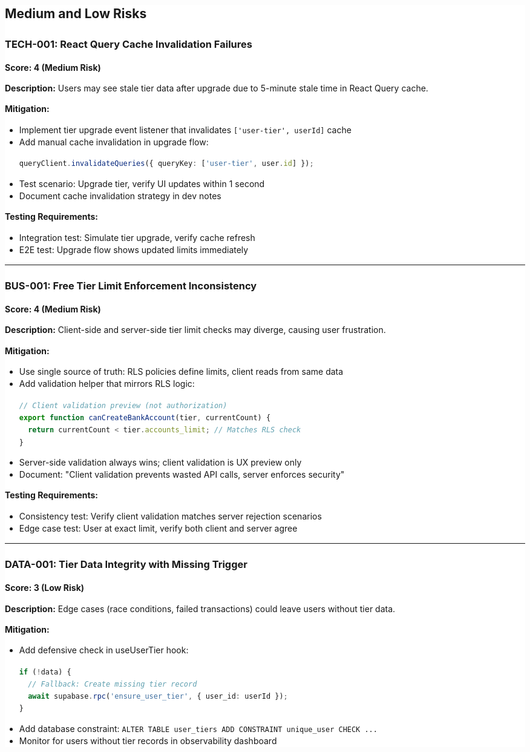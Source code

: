 ## Medium and Low Risks

### TECH-001: React Query Cache Invalidation Failures
**Score: 4 (Medium Risk)**

**Description:** Users may see stale tier data after upgrade due to 5-minute stale time in React Query cache.

**Mitigation:**
- Implement tier upgrade event listener that invalidates `['user-tier', userId]` cache
- Add manual cache invalidation in upgrade flow:
  ```typescript
  queryClient.invalidateQueries({ queryKey: ['user-tier', user.id] });
  ```
- Test scenario: Upgrade tier, verify UI updates within 1 second
- Document cache invalidation strategy in dev notes

**Testing Requirements:**
- Integration test: Simulate tier upgrade, verify cache refresh
- E2E test: Upgrade flow shows updated limits immediately

---

### BUS-001: Free Tier Limit Enforcement Inconsistency
**Score: 4 (Medium Risk)**

**Description:** Client-side and server-side tier limit checks may diverge, causing user frustration.

**Mitigation:**
- Use single source of truth: RLS policies define limits, client reads from same data
- Add validation helper that mirrors RLS logic:
  ```typescript
  // Client validation preview (not authorization)
  export function canCreateBankAccount(tier, currentCount) {
    return currentCount < tier.accounts_limit; // Matches RLS check
  }
  ```
- Server-side validation always wins; client validation is UX preview only
- Document: "Client validation prevents wasted API calls, server enforces security"

**Testing Requirements:**
- Consistency test: Verify client validation matches server rejection scenarios
- Edge case test: User at exact limit, verify both client and server agree

---

### DATA-001: Tier Data Integrity with Missing Trigger
**Score: 3 (Low Risk)**

**Description:** Edge cases (race conditions, failed transactions) could leave users without tier data.

**Mitigation:**
- Add defensive check in useUserTier hook:
  ```typescript
  if (!data) {
    // Fallback: Create missing tier record
    await supabase.rpc('ensure_user_tier', { user_id: userId });
  }
  ```
- Add database constraint: `ALTER TABLE user_tiers ADD CONSTRAINT unique_user CHECK ...`
- Monitor for users without tier records in observability dashboard
